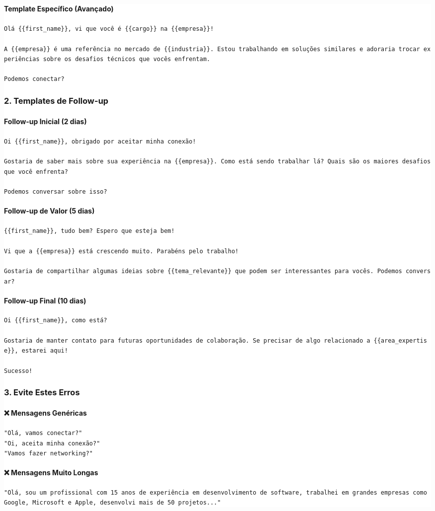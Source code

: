 #### Template Específico (Avançado)
```
Olá {{first_name}}, vi que você é {{cargo}} na {{empresa}}!

A {{empresa}} é uma referência no mercado de {{industria}}. Estou trabalhando em soluções similares e adoraria trocar experiências sobre os desafios técnicos que vocês enfrentam.

Podemos conectar?
```

### 2. Templates de Follow-up

#### Follow-up Inicial (2 dias)
```
Oi {{first_name}}, obrigado por aceitar minha conexão!

Gostaria de saber mais sobre sua experiência na {{empresa}}. Como está sendo trabalhar lá? Quais são os maiores desafios que você enfrenta?

Podemos conversar sobre isso?
```

#### Follow-up de Valor (5 dias)
```
{{first_name}}, tudo bem? Espero que esteja bem!

Vi que a {{empresa}} está crescendo muito. Parabéns pelo trabalho! 

Gostaria de compartilhar algumas ideias sobre {{tema_relevante}} que podem ser interessantes para vocês. Podemos conversar?
```

#### Follow-up Final (10 dias)
```
Oi {{first_name}}, como está?

Gostaria de manter contato para futuras oportunidades de colaboração. Se precisar de algo relacionado a {{area_expertise}}, estarei aqui!

Sucesso!
```

### 3. Evite Estes Erros

#### ❌ Mensagens Genéricas
```
"Olá, vamos conectar?"
"Oi, aceita minha conexão?"
"Vamos fazer networking?"
```

#### ❌ Mensagens Muito Longas
```
"Olá, sou um profissional com 15 anos de experiência em desenvolvimento de software, trabalhei em grandes empresas como Google, Microsoft e Apple, desenvolvi mais de 50 projetos..."
```
